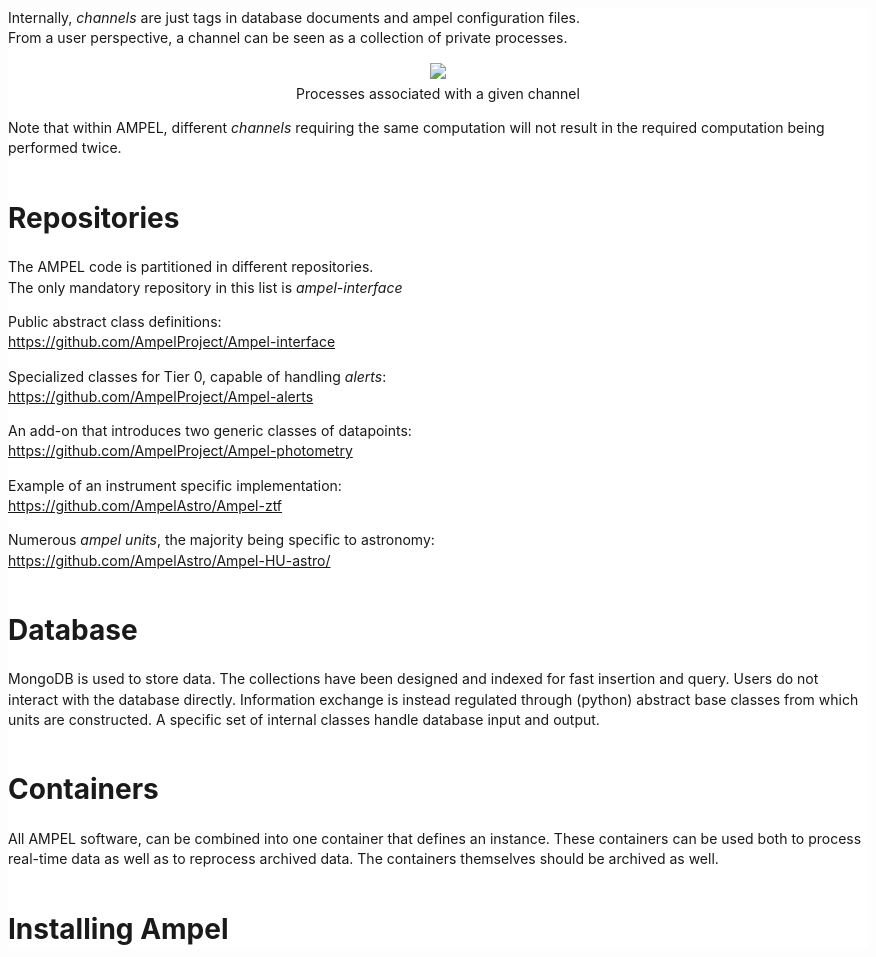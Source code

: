 Internally, _channels_ are just tags in database documents and ampel configuration files.  
From a user perspective, a channel can be seen as a collection of private processes.

<p align="center">
<img src="https://desycloud.desy.de/index.php/s/YMiGJ2zckgEr54n/preview" width=50%/>
<br/>
Processes associated with a given channel
</p>

Note that within AMPEL, different _channels_ requiring the same computation
will not result in the required computation being performed twice.


# Repositories

The AMPEL code is partitioned in different repositories.  
The only mandatory repository in this list is _ampel-interface_

Public abstract class definitions:  
https://github.com/AmpelProject/Ampel-interface

Specialized classes for Tier 0, capable of handling _alerts_:  
https://github.com/AmpelProject/Ampel-alerts

An add-on that introduces two generic classes of datapoints:  
https://github.com/AmpelProject/Ampel-photometry

Example of an instrument specific implementation:  
https://github.com/AmpelAstro/Ampel-ztf

Numerous _ampel units_, the majority being specific to astronomy:  
https://github.com/AmpelAstro/Ampel-HU-astro/


# Database

MongoDB is used to store data.
The collections have been designed and indexed for fast insertion and query.
Users do not interact with the database directly.
Information exchange is instead regulated through (python) abstract base classes from which units are constructed.
A specific set of internal classes handle database input and output.


# Containers

All AMPEL software, can be combined into one container that defines an instance.
These containers can be used both to process real-time data as well as to reprocess archived data.
The containers themselves should be archived as well.

# Installing Ampel
